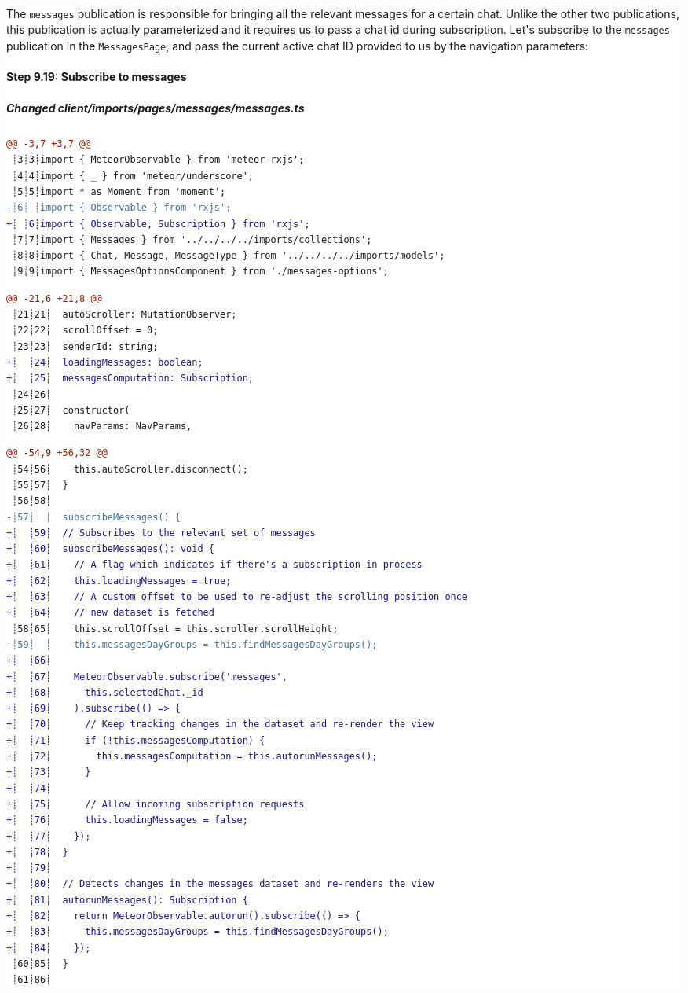 The `messages` publication is responsible for bringing all the relevant messages for a certain chat. Unlike the other two publications, this publication is actually parameterized and it requires us to pass a chat id during subscription. Let's subscribe to the `messages` publication in the `MessagesPage`, and pass the current active chat ID provided to us by the navigation parameters:

[{]: <helper> (diff_step 9.19)
#### Step 9.19: Subscribe to messages

##### Changed client/imports/pages/messages/messages.ts
```diff
@@ -3,7 +3,7 @@
 ┊3┊3┊import { MeteorObservable } from 'meteor-rxjs';
 ┊4┊4┊import { _ } from 'meteor/underscore';
 ┊5┊5┊import * as Moment from 'moment';
-┊6┊ ┊import { Observable } from 'rxjs';
+┊ ┊6┊import { Observable, Subscription } from 'rxjs';
 ┊7┊7┊import { Messages } from '../../../../imports/collections';
 ┊8┊8┊import { Chat, Message, MessageType } from '../../../../imports/models';
 ┊9┊9┊import { MessagesOptionsComponent } from './messages-options';
```
```diff
@@ -21,6 +21,8 @@
 ┊21┊21┊  autoScroller: MutationObserver;
 ┊22┊22┊  scrollOffset = 0;
 ┊23┊23┊  senderId: string;
+┊  ┊24┊  loadingMessages: boolean;
+┊  ┊25┊  messagesComputation: Subscription;
 ┊24┊26┊
 ┊25┊27┊  constructor(
 ┊26┊28┊    navParams: NavParams,
```
```diff
@@ -54,9 +56,32 @@
 ┊54┊56┊    this.autoScroller.disconnect();
 ┊55┊57┊  }
 ┊56┊58┊
-┊57┊  ┊  subscribeMessages() {
+┊  ┊59┊  // Subscribes to the relevant set of messages
+┊  ┊60┊  subscribeMessages(): void {
+┊  ┊61┊    // A flag which indicates if there's a subscription in process
+┊  ┊62┊    this.loadingMessages = true;
+┊  ┊63┊    // A custom offset to be used to re-adjust the scrolling position once
+┊  ┊64┊    // new dataset is fetched
 ┊58┊65┊    this.scrollOffset = this.scroller.scrollHeight;
-┊59┊  ┊    this.messagesDayGroups = this.findMessagesDayGroups();
+┊  ┊66┊
+┊  ┊67┊    MeteorObservable.subscribe('messages',
+┊  ┊68┊      this.selectedChat._id
+┊  ┊69┊    ).subscribe(() => {
+┊  ┊70┊      // Keep tracking changes in the dataset and re-render the view
+┊  ┊71┊      if (!this.messagesComputation) {
+┊  ┊72┊        this.messagesComputation = this.autorunMessages();
+┊  ┊73┊      }
+┊  ┊74┊
+┊  ┊75┊      // Allow incoming subscription requests
+┊  ┊76┊      this.loadingMessages = false;
+┊  ┊77┊    });
+┊  ┊78┊  }
+┊  ┊79┊
+┊  ┊80┊  // Detects changes in the messages dataset and re-renders the view
+┊  ┊81┊  autorunMessages(): Subscription {
+┊  ┊82┊    return MeteorObservable.autorun().subscribe(() => {
+┊  ┊83┊      this.messagesDayGroups = this.findMessagesDayGroups();
+┊  ┊84┊    });
 ┊60┊85┊  }
 ┊61┊86┊
```

[{]: <helper> (diff_step 9.2)
[}]: #
[{]: <helper> (diff_step 9.3)
[}]: #
[{]: <helper> (diff_step 9.4)
[}]: #
[{]: <helper> (diff_step 9.5)
[}]: #
[{]: <helper> (diff_step 9.6)
[}]: #
[{]: <helper> (diff_step 9.7)
[}]: #
[{]: <helper> (diff_step 9.8)
[}]: #
[{]: <helper> (diff_step 9.9)
[}]: #
[{]: <helper> (diff_step 9.11)
[}]: #
[{]: <helper> (diff_step 9.12)
[}]: #
[{]: <helper> (diff_step 9.15)
[}]: #
[{]: <helper> (diff_step 9.16)
[}]: #
[{]: <helper> (diff_step 9.17)
[}]: #
[{]: <helper> (diff_step 9.18)
[}]: #
[}]: #
[{]: <helper> (nav_step next_ref="https://angular-meteor.com/tutorials/whatsapp2/meteor/filter-and-pagination" prev_ref="https://angular-meteor.com/tutorials/whatsapp2/meteor/chats-mutations")
[}]: #
